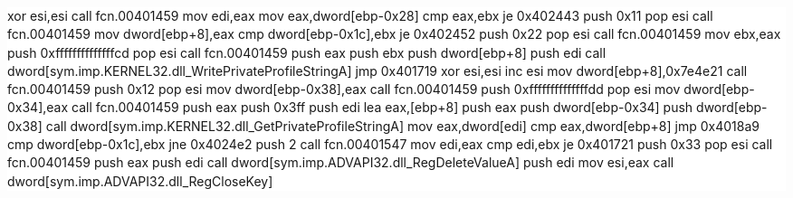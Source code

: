 xor esi,esi
call fcn.00401459
mov edi,eax
mov eax,dword[ebp-0x28]
cmp eax,ebx
je 0x402443
push 0x11
pop esi
call fcn.00401459
mov dword[ebp+8],eax
cmp dword[ebp-0x1c],ebx
je 0x402452
push 0x22
pop esi
call fcn.00401459
mov ebx,eax
push 0xffffffffffffffcd
pop esi
call fcn.00401459
push eax
push ebx
push dword[ebp+8]
push edi
call dword[sym.imp.KERNEL32.dll_WritePrivateProfileStringA]
jmp 0x401719
xor esi,esi
inc esi
mov dword[ebp+8],0x7e4e21
call fcn.00401459
push 0x12
pop esi
mov dword[ebp-0x38],eax
call fcn.00401459
push 0xffffffffffffffdd
pop esi
mov dword[ebp-0x34],eax
call fcn.00401459
push eax
push 0x3ff
push edi
lea eax,[ebp+8]
push eax
push dword[ebp-0x34]
push dword[ebp-0x38]
call dword[sym.imp.KERNEL32.dll_GetPrivateProfileStringA]
mov eax,dword[edi]
cmp eax,dword[ebp+8]
jmp 0x4018a9
cmp dword[ebp-0x1c],ebx
jne 0x4024e2
push 2
call fcn.00401547
mov edi,eax
cmp edi,ebx
je 0x401721
push 0x33
pop esi
call fcn.00401459
push eax
push edi
call dword[sym.imp.ADVAPI32.dll_RegDeleteValueA]
push edi
mov esi,eax
call dword[sym.imp.ADVAPI32.dll_RegCloseKey]

[similar_1_ref]: /report/fcn.00401596@e1c1647e2a46cfd9190abde0e66f29f3
[similar_2_ref]: /report/fcn.00401434@858dbd4ce0c289ef03f5cd172ced5d27
[similar_3_ref]: /report/fcn.00401434@510c8408eb3f0420e19240592ddc0b5b
[similar_4_ref]: /report/fcn.00401434@024d69b3dfb503973cce5c1700f282aa
[similar_5_ref]: /report/fcn.00401434@50dd9b171f3df06f8ac5a3a1a47f5721
[virustotal_ref]: https://www.virustotal.com/gui/file/ca0b3b300c37cf83aa8195cdd053964b